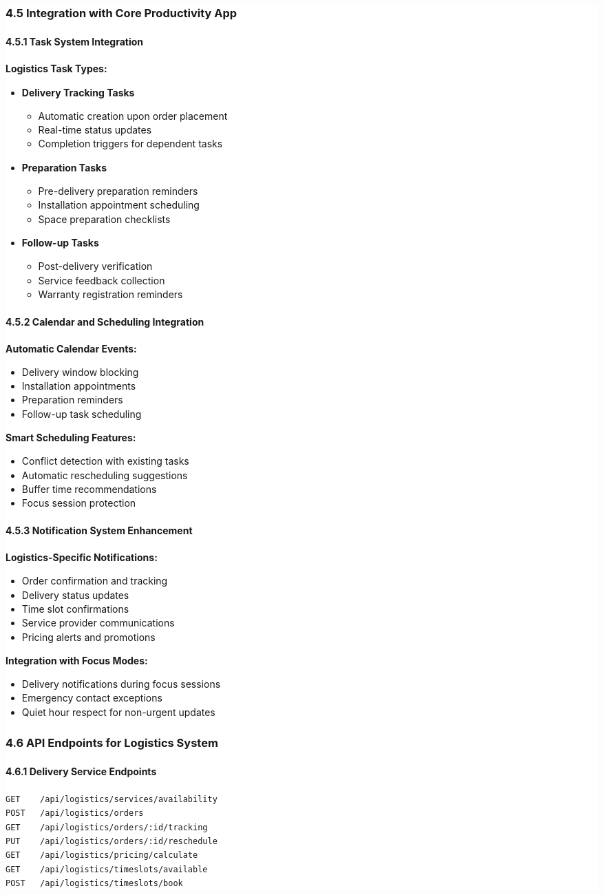 ### 4.5 Integration with Core Productivity App

#### 4.5.1 Task System Integration

**Logistics Task Types:**
- **Delivery Tracking Tasks**
  - Automatic creation upon order placement
  - Real-time status updates
  - Completion triggers for dependent tasks

- **Preparation Tasks**
  - Pre-delivery preparation reminders
  - Installation appointment scheduling
  - Space preparation checklists

- **Follow-up Tasks**
  - Post-delivery verification
  - Service feedback collection
  - Warranty registration reminders

#### 4.5.2 Calendar and Scheduling Integration

**Automatic Calendar Events:**
- Delivery window blocking
- Installation appointments
- Preparation reminders
- Follow-up task scheduling

**Smart Scheduling Features:**
- Conflict detection with existing tasks
- Automatic rescheduling suggestions
- Buffer time recommendations
- Focus session protection

#### 4.5.3 Notification System Enhancement

**Logistics-Specific Notifications:**
- Order confirmation and tracking
- Delivery status updates
- Time slot confirmations
- Service provider communications
- Pricing alerts and promotions

**Integration with Focus Modes:**
- Delivery notifications during focus sessions
- Emergency contact exceptions
- Quiet hour respect for non-urgent updates

### 4.6 API Endpoints for Logistics System

#### 4.6.1 Delivery Service Endpoints
```
GET    /api/logistics/services/availability
POST   /api/logistics/orders
GET    /api/logistics/orders/:id/tracking
PUT    /api/logistics/orders/:id/reschedule
GET    /api/logistics/pricing/calculate
GET    /api/logistics/timeslots/available
POST   /api/logistics/timeslots/book
```
